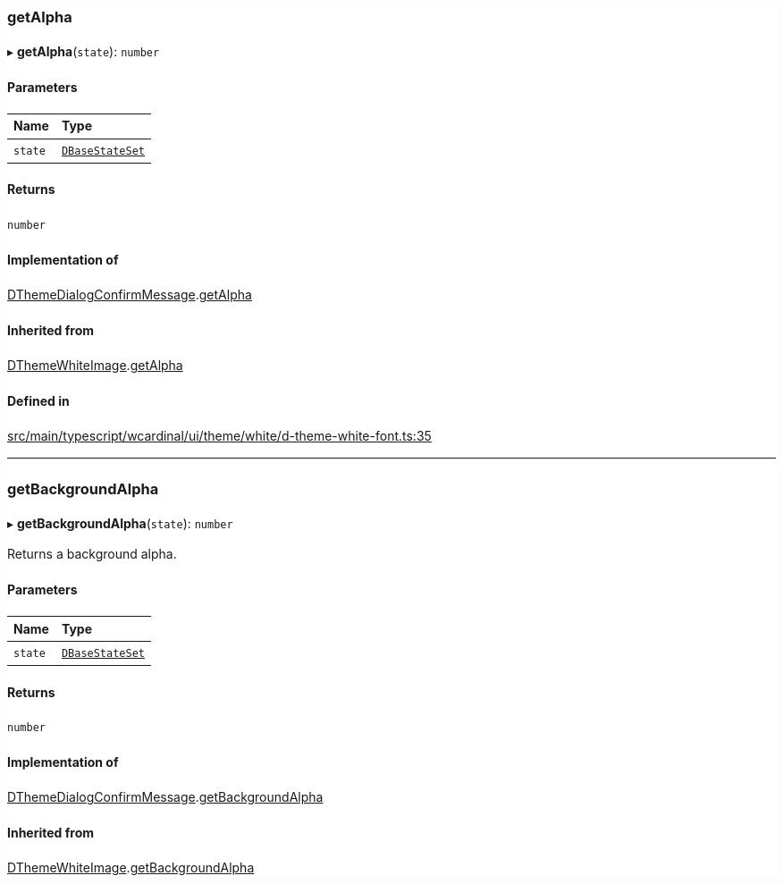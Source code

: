 ### getAlpha

▸ **getAlpha**(`state`): `number`

#### Parameters

| Name | Type |
| :------ | :------ |
| `state` | [`DBaseStateSet`](../interfaces/DBaseStateSet.md) |

#### Returns

`number`

#### Implementation of

[DThemeDialogConfirmMessage](../interfaces/DThemeDialogConfirmMessage.md).[getAlpha](../interfaces/DThemeDialogConfirmMessage.md#getalpha)

#### Inherited from

[DThemeWhiteImage](DThemeWhiteImage.md).[getAlpha](DThemeWhiteImage.md#getalpha)

#### Defined in

[src/main/typescript/wcardinal/ui/theme/white/d-theme-white-font.ts:35](https://github.com/winter-cardinal/winter-cardinal-ui/blob/v0.164.0/src/main/typescript/wcardinal/ui/theme/white/d-theme-white-font.ts#L35)

___

### getBackgroundAlpha

▸ **getBackgroundAlpha**(`state`): `number`

Returns a background alpha.

#### Parameters

| Name | Type |
| :------ | :------ |
| `state` | [`DBaseStateSet`](../interfaces/DBaseStateSet.md) |

#### Returns

`number`

#### Implementation of

[DThemeDialogConfirmMessage](../interfaces/DThemeDialogConfirmMessage.md).[getBackgroundAlpha](../interfaces/DThemeDialogConfirmMessage.md#getbackgroundalpha)

#### Inherited from

[DThemeWhiteImage](DThemeWhiteImage.md).[getBackgroundAlpha](DThemeWhiteImage.md#getbackgroundalpha)
